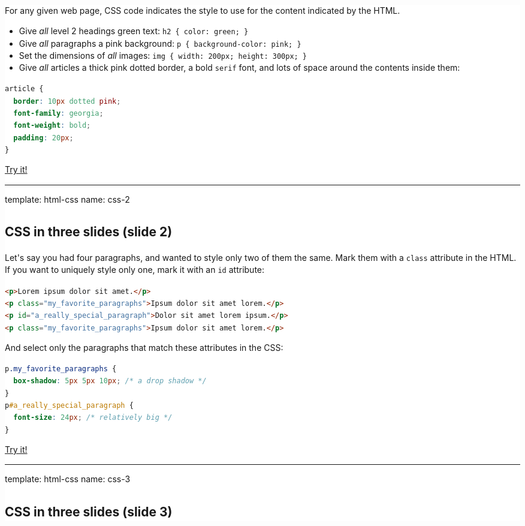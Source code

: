 For any given web page, CSS code indicates the style to use for the content indicated by the HTML.

- Give _all_ level 2 headings green text: `h2 { color: green; }`
- Give _all_ paragraphs a pink background: `p { background-color: pink; }`
- Set the dimensions of _all_ images: `img { width: 200px; height: 300px; }`
- Give _all_ articles a thick pink dotted border, a bold `serif` font, and lots of space around the contents inside them:

```css
article {
  border: 10px dotted pink;
  font-family: georgia;
  font-weight: bold;
  padding: 20px;
}
```

[Try it!](https://jsfiddle.net/barsteinfoo/adgrp9zb/6/)

---

template: html-css
name: css-2

## CSS in three slides (slide 2)

Let's say you had four paragraphs, and wanted to style only two of them the same. Mark them with a `class` attribute in the HTML. If you want to uniquely style only one, mark it with an `id` attribute:

```html
<p>Lorem ipsum dolor sit amet.</p>
<p class="my_favorite_paragraphs">Ipsum dolor sit amet lorem.</p>
<p id="a_really_special_paragraph">Dolor sit amet lorem ipsum.</p>
<p class="my_favorite_paragraphs">Ipsum dolor sit amet lorem.</p>
```

And select only the paragraphs that match these attributes in the CSS:

```css
p.my_favorite_paragraphs {
  box-shadow: 5px 5px 10px; /* a drop shadow */
}
p#a_really_special_paragraph {
  font-size: 24px; /* relatively big */
}
```

[Try it!](https://jsfiddle.net/barsteinfoo/adgrp9zb/8/)

---

template: html-css
name: css-3

## CSS in three slides (slide 3)
